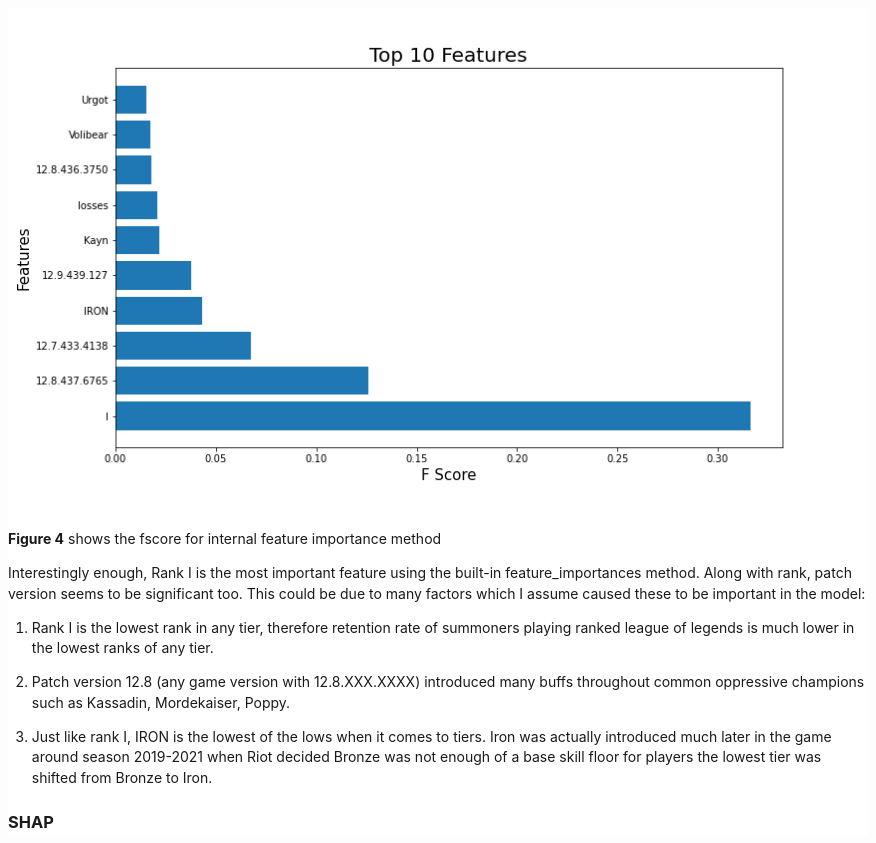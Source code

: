 ![](reports/figures/feature_importance_fscore.png)

**Figure 4** shows the fscore for internal feature importance method

Interestingly enough, Rank I is the most important feature using the built-in feature_importances method. Along with rank, patch version seems to be significant too. This could be due to many factors which I assume caused these to be important in the model:

1. Rank I is the lowest rank in any tier, therefore retention rate of summoners playing ranked league of legends is much lower in the lowest ranks of any tier.

2. Patch version 12.8 (any game version with 12.8.XXX.XXXX) introduced many buffs throughout common oppressive champions such as Kassadin, Mordekaiser, Poppy.

3. Just like rank I, IRON is the lowest of the lows when it comes to tiers. Iron was actually introduced much later in the game around season 2019-2021 when Riot decided Bronze was not enough of a base skill floor for players the lowest tier was shifted from Bronze to Iron.

### SHAP <a name="shap"></a>
